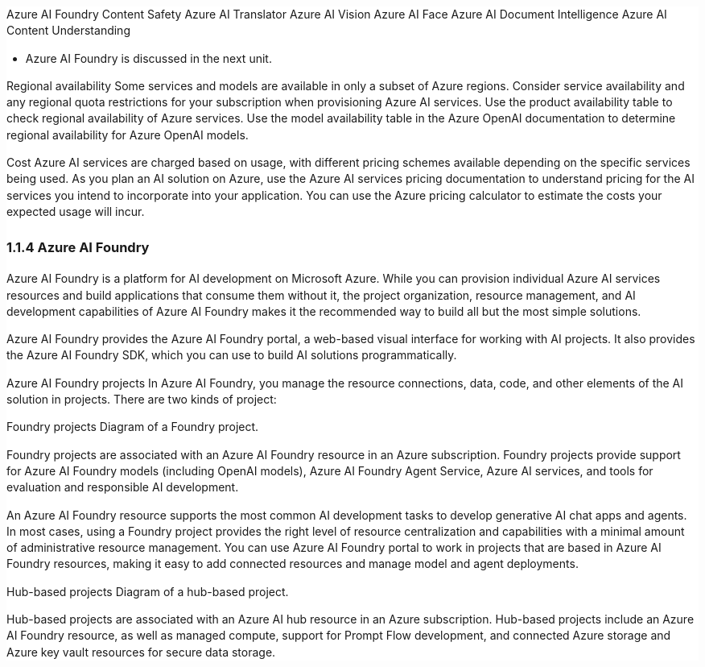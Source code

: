 Azure AI Foundry Content Safety
Azure AI Translator
Azure AI Vision
Azure AI Face
Azure AI Document Intelligence
Azure AI Content Understanding
* Azure AI Foundry is discussed in the next unit.

Regional availability
Some services and models are available in only a subset of Azure regions. Consider service availability and any regional quota restrictions for your subscription when provisioning Azure AI services. Use the product availability table to check regional availability of Azure services. Use the model availability table in the Azure OpenAI documentation to determine regional availability for Azure OpenAI models.

Cost
Azure AI services are charged based on usage, with different pricing schemes available depending on the specific services being used. As you plan an AI solution on Azure, use the Azure AI services pricing documentation to understand pricing for the AI services you intend to incorporate into your application. You can use the Azure pricing calculator to estimate the costs your expected usage will incur.

### 1.1.4 Azure AI Foundry

Azure AI Foundry is a platform for AI development on Microsoft Azure. While you can provision individual Azure AI services resources and build applications that consume them without it, the project organization, resource management, and AI development capabilities of Azure AI Foundry makes it the recommended way to build all but the most simple solutions.

Azure AI Foundry provides the Azure AI Foundry portal, a web-based visual interface for working with AI projects. It also provides the Azure AI Foundry SDK, which you can use to build AI solutions programmatically.

Azure AI Foundry projects
In Azure AI Foundry, you manage the resource connections, data, code, and other elements of the AI solution in projects. There are two kinds of project:

Foundry projects
Diagram of a Foundry project.

Foundry projects are associated with an Azure AI Foundry resource in an Azure subscription. Foundry projects provide support for Azure AI Foundry models (including OpenAI models), Azure AI Foundry Agent Service, Azure AI services, and tools for evaluation and responsible AI development.

An Azure AI Foundry resource supports the most common AI development tasks to develop generative AI chat apps and agents. In most cases, using a Foundry project provides the right level of resource centralization and capabilities with a minimal amount of administrative resource management. You can use Azure AI Foundry portal to work in projects that are based in Azure AI Foundry resources, making it easy to add connected resources and manage model and agent deployments.

Hub-based projects
Diagram of a hub-based project.

Hub-based projects are associated with an Azure AI hub resource in an Azure subscription. Hub-based projects include an Azure AI Foundry resource, as well as managed compute, support for Prompt Flow development, and connected Azure storage and Azure key vault resources for secure data storage.
